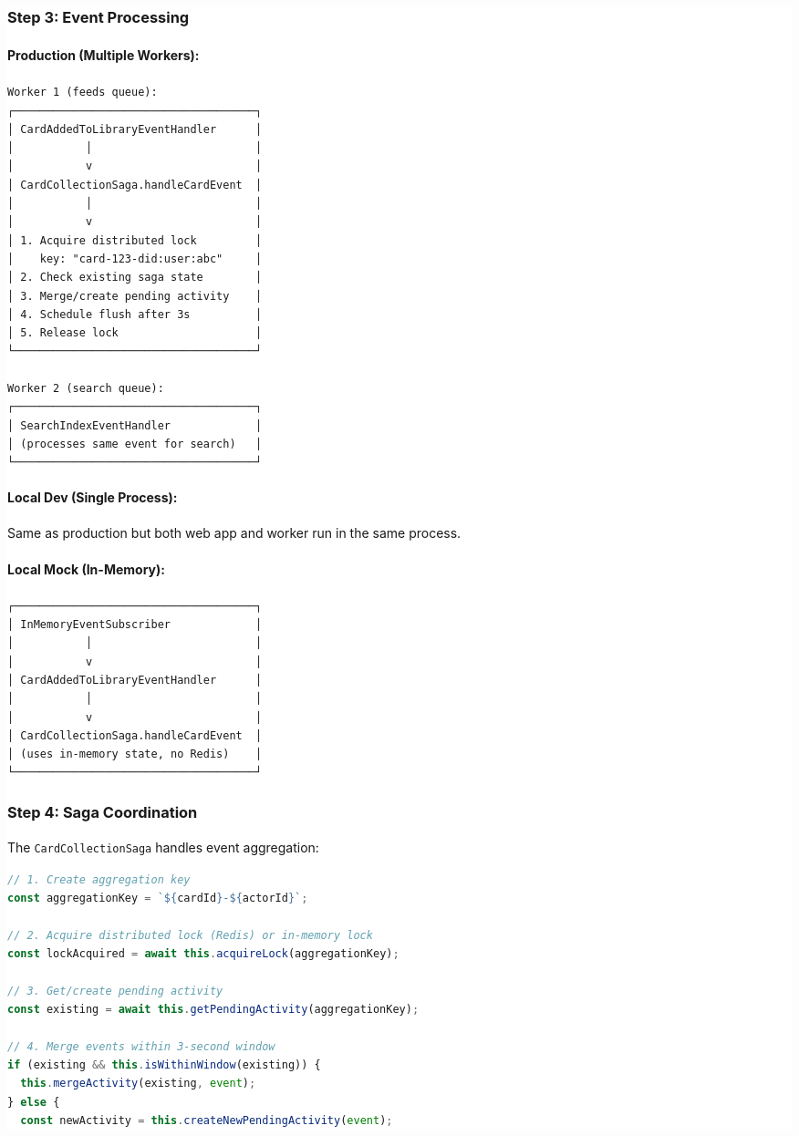 ### Step 3: Event Processing

#### Production (Multiple Workers):

```
Worker 1 (feeds queue):
┌─────────────────────────────────────┐
│ CardAddedToLibraryEventHandler      │
│           │                         │
│           v                         │
│ CardCollectionSaga.handleCardEvent  │
│           │                         │
│           v                         │
│ 1. Acquire distributed lock         │
│    key: "card-123-did:user:abc"     │
│ 2. Check existing saga state        │
│ 3. Merge/create pending activity    │
│ 4. Schedule flush after 3s          │
│ 5. Release lock                     │
└─────────────────────────────────────┘

Worker 2 (search queue):
┌─────────────────────────────────────┐
│ SearchIndexEventHandler             │
│ (processes same event for search)   │
└─────────────────────────────────────┘
```

#### Local Dev (Single Process):

Same as production but both web app and worker run in the same process.

#### Local Mock (In-Memory):

```
┌─────────────────────────────────────┐
│ InMemoryEventSubscriber             │
│           │                         │
│           v                         │
│ CardAddedToLibraryEventHandler      │
│           │                         │
│           v                         │
│ CardCollectionSaga.handleCardEvent  │
│ (uses in-memory state, no Redis)    │
└─────────────────────────────────────┘
```

### Step 4: Saga Coordination

The `CardCollectionSaga` handles event aggregation:

```typescript
// 1. Create aggregation key
const aggregationKey = `${cardId}-${actorId}`;

// 2. Acquire distributed lock (Redis) or in-memory lock
const lockAcquired = await this.acquireLock(aggregationKey);

// 3. Get/create pending activity
const existing = await this.getPendingActivity(aggregationKey);

// 4. Merge events within 3-second window
if (existing && this.isWithinWindow(existing)) {
  this.mergeActivity(existing, event);
} else {
  const newActivity = this.createNewPendingActivity(event);
```